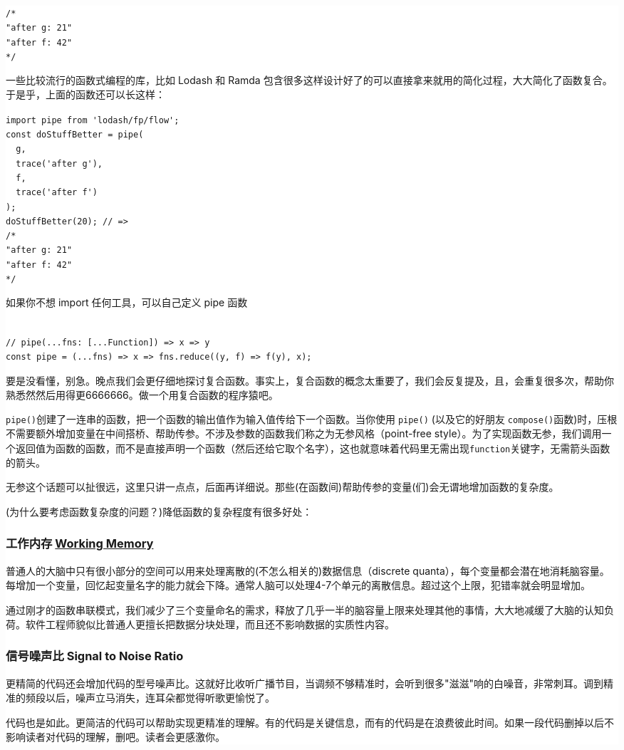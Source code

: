 ```
/*
"after g: 21"
"after f: 42"
*/
```

一些比较流行的函数式编程的库，比如 Lodash 和 Ramda 包含很多这样设计好了的可以直接拿来就用的简化过程，大大简化了函数复合。于是乎，上面的函数还可以长这样：

```
import pipe from 'lodash/fp/flow';
const doStuffBetter = pipe(
  g,
  trace('after g'),
  f,
  trace('after f')
);
doStuffBetter(20); // =>
/*
"after g: 21"
"after f: 42"
*/
```

如果你不想 import 任何工具，可以自己定义 pipe 函数
```

// pipe(...fns: [...Function]) => x => y
const pipe = (...fns) => x => fns.reduce((y, f) => f(y), x);
```

要是没看懂，别急。晚点我们会更仔细地探讨复合函数。事实上，复合函数的概念太重要了，我们会反复提及，且，会重复很多次，帮助你熟悉然然后用得更6666666。做一个用复合函数的程序猿吧。


`pipe()`创建了一连串的函数，把一个函数的输出值作为输入值传给下一个函数。当你使用 `pipe()` (以及它的好朋友 `compose()`函数)时，压根不需要额外增加变量在中间搭桥、帮助传参。不涉及参数的函数我们称之为无参风格（point-free style）。为了实现函数无参，我们调用一个返回值为函数的函数，而不是直接声明一个函数（然后还给它取个名字），这也就意味着代码里无需出现`function`关键字，无需箭头函数的箭头。

无参这个话题可以扯很远，这里只讲一点点，后面再详细说。那些(在函数间)帮助传参的变量(们)会无谓地增加函数的复杂度。

(为什么要考虑函数复杂度的问题？)降低函数的复杂程度有很多好处：


### 工作内存 [Working Memory][8]

普通人的大脑中只有很小部分的空间可以用来处理离散的(不怎么相关的)数据信息（discrete quanta），每个变量都会潜在地消耗脑容量。每增加一个变量，回忆起变量名字的能力就会下降。通常人脑可以处理4-7个单元的离散信息。超过这个上限，犯错率就会明显增加。

通过刚才的函数串联模式，我们减少了三个变量命名的需求，释放了几乎一半的脑容量上限来处理其他的事情，大大地减缓了大脑的认知负荷。软件工程师貌似比普通人更擅长把数据分块处理，而且还不影响数据的实质性内容。

### 信号噪声比 Signal to Noise Ratio

更精简的代码还会增加代码的型号噪声比。这就好比收听广播节目，当调频不够精准时，会听到很多"滋滋"响的白噪音，非常刺耳。调到精准的频段以后，噪声立马消失，连耳朵都觉得听歌更愉悦了。

代码也是如此。更简洁的代码可以帮助实现更精准的理解。有的代码是关键信息，而有的代码是在浪费彼此时间。如果一段代码删掉以后不影响读者对代码的理解，删吧。读者会更感激你。




[1]: https://leanpub.com/composingsoftware
[2]: https://medium.com/javascript-scene/the-rise-and-fall-and-rise-of-functional-programming-composable-software-c2d91b424c8c
[3]: http://www.safetyresearch.net/blog/articles/toyota-unintended-acceleration-and-big-bowl-%E2%80%9Cspaghetti%E2%80%9D-code
[4]: https://www.technologyreview.com/s/607875/should-the-government-keep-stockpiling-software-bugs/
[5]: https://www.amazon.com/Categorical-Methods-Computer-Science-Topology/dp/0387517227/ref=as_li_ss_tl?ie=UTF8&qid=1495077930&sr=8-3&keywords=Categorical+Methods+in+Computer+Science:+With+Aspects+from+Topology&linkCode=ll1&tag=eejs-20&linkId=095afed5272832b74357f63b41410cb7
[6]: https://www.amazon.com/Design-Patterns-Elements-Reusable-Object-Oriented/dp/0201633612/ref=as_li_ss_tl?ie=UTF8&qid=1494993475&sr=8-1&keywords=design+patterns&linkCode=ll1&tag=eejs-20&linkId=6c553f16325f3939e5abadd4ee04e8b4
[7]: https://www.amazon.com/gp/product/1430219483?ie=UTF8&camp=213733&creative=393185&creativeASIN=1430219483&linkCode=shr&tag=eejs-20&linkId=3MNWRRZU3C4Q4BDN
[8]: http://www.nature.com/neuro/journal/v17/n3/fig_tab/nn.3655_F2.html
[9]: https://www.amazon.com/gp/product/1430219483?ie=UTF8&camp=213733&creative=393185&creativeASIN=1430219483&linkCode=shr&tag=eejs-20&linkId=3MNWRRZU3C4Q4BDN